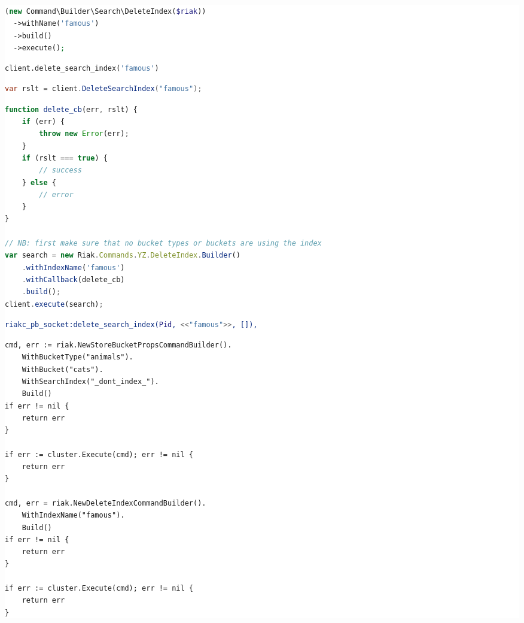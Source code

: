 ```php
(new Command\Builder\Search\DeleteIndex($riak))
  ->withName('famous')
  ->build()
  ->execute();
```

```python
client.delete_search_index('famous')
```

```csharp
var rslt = client.DeleteSearchIndex("famous");
```

```javascript
function delete_cb(err, rslt) {
    if (err) {
        throw new Error(err);
    }
    if (rslt === true) {
        // success
    } else {
        // error
    }
}

// NB: first make sure that no bucket types or buckets are using the index
var search = new Riak.Commands.YZ.DeleteIndex.Builder()
    .withIndexName('famous')
    .withCallback(delete_cb)
    .build();
client.execute(search);
```

```erlang
riakc_pb_socket:delete_search_index(Pid, <<"famous">>, []),
```

```golang
cmd, err := riak.NewStoreBucketPropsCommandBuilder().
    WithBucketType("animals").
    WithBucket("cats").
    WithSearchIndex("_dont_index_").
    Build()
if err != nil {
    return err
}

if err := cluster.Execute(cmd); err != nil {
    return err
}

cmd, err = riak.NewDeleteIndexCommandBuilder().
    WithIndexName("famous").
    Build()
if err != nil {
    return err
}

if err := cluster.Execute(cmd); err != nil {
    return err
}
```
